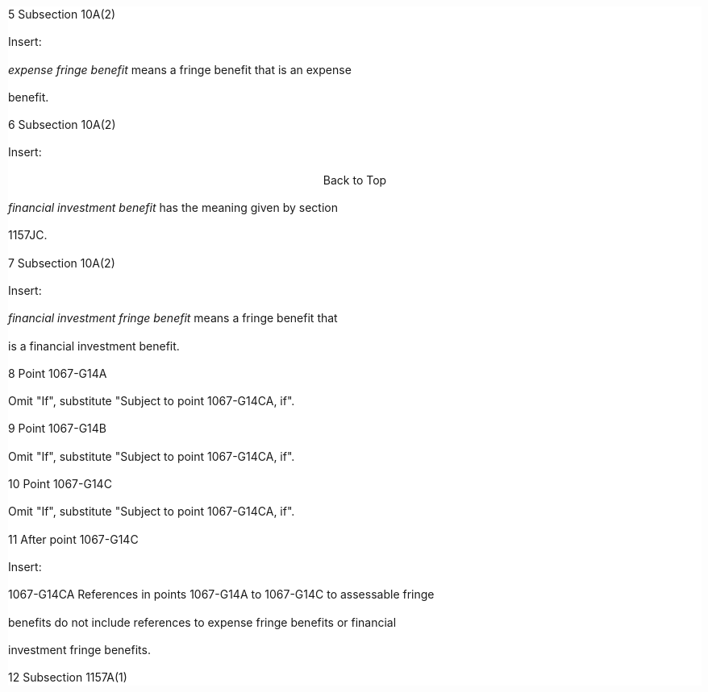 5  Subsection 10A(2)

Insert:

<def><dl compact=""><dl compact="">

_expense fringe benefit_ means a fringe benefit that is an expense

benefit.

 </dl></dl>

6  Subsection 10A(2)

Insert:

<def><dl compact=""><dl compact="">

<center>Back to Top</center>

_financial investment benefit_ has the meaning given by section

1157JC.

</dl></dl>

7  Subsection 10A(2)

Insert:

<def><dl compact=""><dl compact="">

_financial investment fringe benefit_ means a fringe benefit that

is a financial investment benefit.

 </dl></dl>

8  Point 1067-G14A

Omit "If", substitute "Subject to point 1067-G14CA, if".

9  Point 1067-G14B

Omit "If", substitute "Subject to point 1067-G14CA, if".

10  Point 1067-G14C

Omit "If", substitute "Subject to point 1067-G14CA, if".

11  After point 1067-G14C

Insert:

<dl compact="">

1067-G14CA References in points 1067-G14A to 1067-G14C to assessable fringe

benefits do not include references to expense fringe benefits or financial

investment fringe benefits.

 </dl>

12  Subsection 1157A(1)
